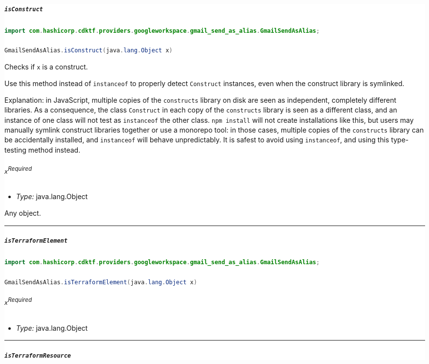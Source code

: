 
##### `isConstruct` <a name="isConstruct" id="@cdktf/provider-googleworkspace.gmailSendAsAlias.GmailSendAsAlias.isConstruct"></a>

```java
import com.hashicorp.cdktf.providers.googleworkspace.gmail_send_as_alias.GmailSendAsAlias;

GmailSendAsAlias.isConstruct(java.lang.Object x)
```

Checks if `x` is a construct.

Use this method instead of `instanceof` to properly detect `Construct`
instances, even when the construct library is symlinked.

Explanation: in JavaScript, multiple copies of the `constructs` library on
disk are seen as independent, completely different libraries. As a
consequence, the class `Construct` in each copy of the `constructs` library
is seen as a different class, and an instance of one class will not test as
`instanceof` the other class. `npm install` will not create installations
like this, but users may manually symlink construct libraries together or
use a monorepo tool: in those cases, multiple copies of the `constructs`
library can be accidentally installed, and `instanceof` will behave
unpredictably. It is safest to avoid using `instanceof`, and using
this type-testing method instead.

###### `x`<sup>Required</sup> <a name="x" id="@cdktf/provider-googleworkspace.gmailSendAsAlias.GmailSendAsAlias.isConstruct.parameter.x"></a>

- *Type:* java.lang.Object

Any object.

---

##### `isTerraformElement` <a name="isTerraformElement" id="@cdktf/provider-googleworkspace.gmailSendAsAlias.GmailSendAsAlias.isTerraformElement"></a>

```java
import com.hashicorp.cdktf.providers.googleworkspace.gmail_send_as_alias.GmailSendAsAlias;

GmailSendAsAlias.isTerraformElement(java.lang.Object x)
```

###### `x`<sup>Required</sup> <a name="x" id="@cdktf/provider-googleworkspace.gmailSendAsAlias.GmailSendAsAlias.isTerraformElement.parameter.x"></a>

- *Type:* java.lang.Object

---

##### `isTerraformResource` <a name="isTerraformResource" id="@cdktf/provider-googleworkspace.gmailSendAsAlias.GmailSendAsAlias.isTerraformResource"></a>
